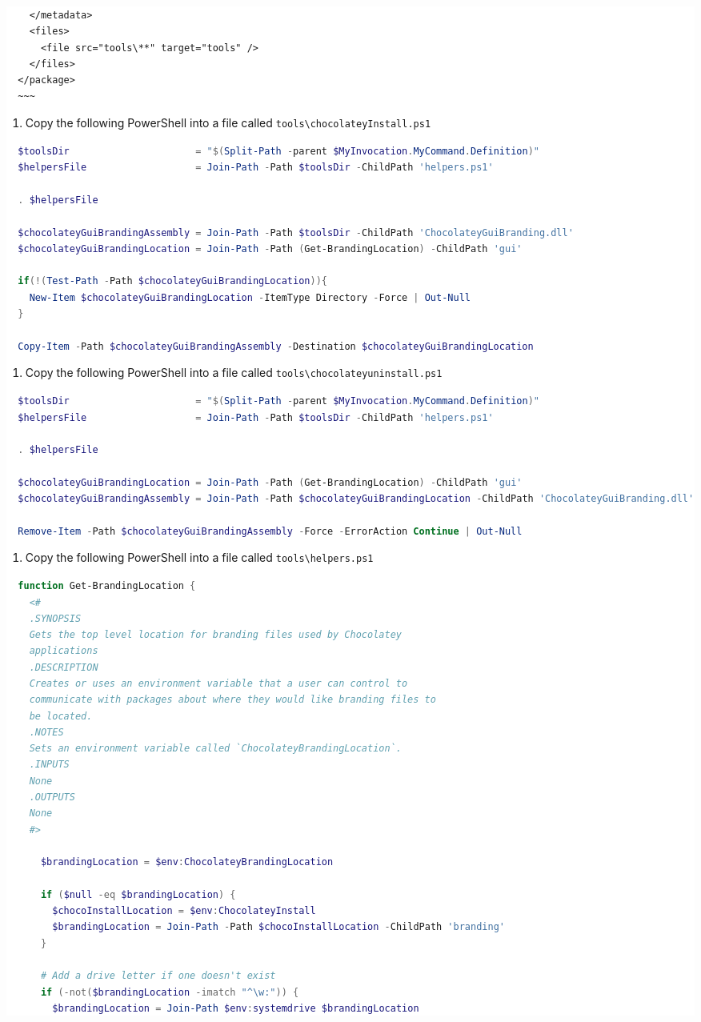         </metadata>
        <files>
          <file src="tools\**" target="tools" />
        </files>
      </package>
      ~~~
1. Copy the following PowerShell into a file called `tools\chocolateyInstall.ps1`
  ~~~powershell
    $toolsDir                      = "$(Split-Path -parent $MyInvocation.MyCommand.Definition)"
    $helpersFile                   = Join-Path -Path $toolsDir -ChildPath 'helpers.ps1'

    . $helpersFile

    $chocolateyGuiBrandingAssembly = Join-Path -Path $toolsDir -ChildPath 'ChocolateyGuiBranding.dll'
    $chocolateyGuiBrandingLocation = Join-Path -Path (Get-BrandingLocation) -ChildPath 'gui'

    if(!(Test-Path -Path $chocolateyGuiBrandingLocation)){
      New-Item $chocolateyGuiBrandingLocation -ItemType Directory -Force | Out-Null
    }

    Copy-Item -Path $chocolateyGuiBrandingAssembly -Destination $chocolateyGuiBrandingLocation
  ~~~
1. Copy the following PowerShell into a file called `tools\chocolateyuninstall.ps1`
  ~~~powershell
    $toolsDir                      = "$(Split-Path -parent $MyInvocation.MyCommand.Definition)"
    $helpersFile                   = Join-Path -Path $toolsDir -ChildPath 'helpers.ps1'

    . $helpersFile

    $chocolateyGuiBrandingLocation = Join-Path -Path (Get-BrandingLocation) -ChildPath 'gui'
    $chocolateyGuiBrandingAssembly = Join-Path -Path $chocolateyGuiBrandingLocation -ChildPath 'ChocolateyGuiBranding.dll'

    Remove-Item -Path $chocolateyGuiBrandingAssembly -Force -ErrorAction Continue | Out-Null
  ~~~
1. Copy the following PowerShell into a file called `tools\helpers.ps1`
  ~~~powershell
    function Get-BrandingLocation {
      <#
      .SYNOPSIS
      Gets the top level location for branding files used by Chocolatey
      applications
      .DESCRIPTION
      Creates or uses an environment variable that a user can control to
      communicate with packages about where they would like branding files to
      be located.
      .NOTES
      Sets an environment variable called `ChocolateyBrandingLocation`.
      .INPUTS
      None
      .OUTPUTS
      None
      #>

        $brandingLocation = $env:ChocolateyBrandingLocation

        if ($null -eq $brandingLocation) {
          $chocoInstallLocation = $env:ChocolateyInstall
          $brandingLocation = Join-Path -Path $chocoInstallLocation -ChildPath 'branding'
        }

        # Add a drive letter if one doesn't exist
        if (-not($brandingLocation -imatch "^\w:")) {
          $brandingLocation = Join-Path $env:systemdrive $brandingLocation
  ~~~
